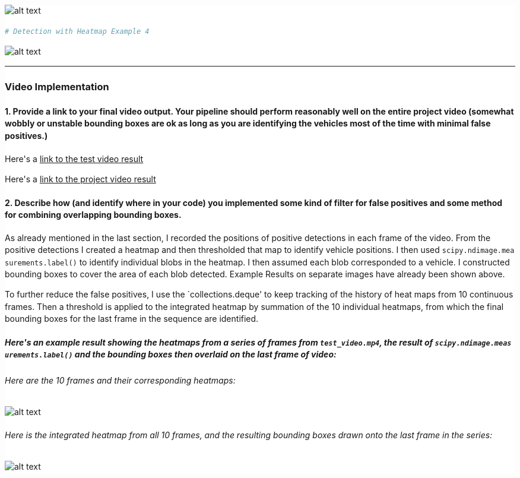![alt text][image_heat5]

```python
# Detection with Heatmap Example 4 
```

![alt text][image_heat6]


---

### Video Implementation

#### 1. Provide a link to your final video output.  Your pipeline should perform reasonably well on the entire project video (somewhat wobbly or unstable bounding boxes are ok as long as you are identifying the vehicles most of the time with minimal false positives.)

Here's a [link to the test video result](./test_video_output.mp4)

Here's a [link to the project video result](./project_video_output.mp4)

#### 2. Describe how (and identify where in your code) you implemented some kind of filter for false positives and some method for combining overlapping bounding boxes.

As already mentioned in the last section, I recorded the positions of positive detections in each frame of the video.  From the positive detections I created a heatmap and then thresholded that map to identify vehicle positions.  I then used `scipy.ndimage.measurements.label()` to identify individual blobs in the heatmap.  I then assumed each blob corresponded to a vehicle.  I constructed bounding boxes to cover the area of each blob detected. Example Results on separate images have already been shown above.
  
To further reduce the false positives, I use the `collections.deque' to keep tracking of the history of heat maps from 10 continuous frames. Then a threshold is applied to the integrated heatmap by summation of the 10 individual heatmaps, from which the final bounding boxes for the last frame in the sequence are identified.   

##### Here's an example result showing the heatmaps from a series of frames from `test_video.mp4`, the result of `scipy.ndimage.measurements.label()` and the bounding boxes then overlaid on the last frame of video:

###### Here are the 10 frames and their corresponding heatmaps:

![alt text][image_deque1]

###### Here is the integrated heatmap from all 10 frames, and the resulting bounding boxes drawn onto the last frame in the series:

![alt text][image_deque1_result]


[//]: # (Image References)
[image_example]: ./output_images/example_data.png
[image_hog]: ./output_images/hog_features.png
[image_window1]: ./output_images/test_slide_window_test1.jpg
[image_window2]: ./output_images/test_slide_window_test2.jpg
[image_window3]: ./output_images/test_slide_window_test3.jpg
[image_window5]: ./output_images/test_slide_window_test5.jpg
[image_window6]: ./output_images/test_slide_window_test6.jpg
[image_heat1]: ./output_images/test_heat_map_test1.jpg
[image_heat2]: ./output_images/test_heat_map_test2.jpg
[image_heat3]: ./output_images/test_heat_map_test3.jpg
[image_heat5]: ./output_images/test_heat_map_test5.jpg
[image_heat6]: ./output_images/test_heat_map_test6.jpg
[image_deque1]: ./output_images/test_heatmap_deque_example1_heatmap.jpg
[image_deque2]: ./output_images/test_heatmap_deque_example2_heatmap.jpg
[image_deque1_result]: ./output_images/test_heatmap_deque_example1_result.jpg
[image_deque2_result]: ./output_images/test_heatmap_deque_example2_result.jpg
[video1]: ./project_video.mp4
[video1_output]: ./project_video_output.mp4
[test_output]: ./test_video_output.mp4